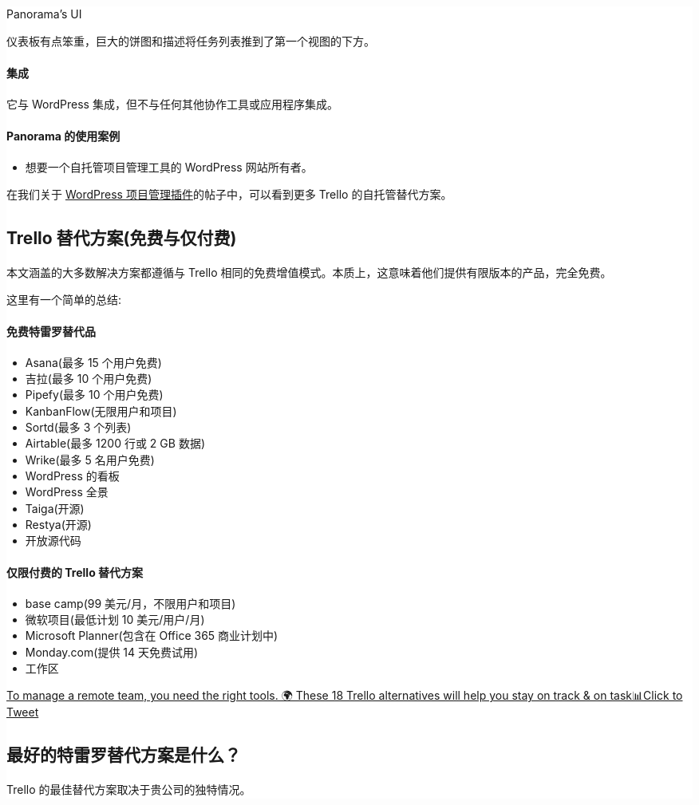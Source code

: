 Panorama’s UI



仪表板有点笨重，巨大的饼图和描述将任务列表推到了第一个视图的下方。

#### 集成

它与 WordPress 集成，但不与任何其他协作工具或应用程序集成。

#### Panorama 的使用案例

*   想要一个自托管项目管理工具的 WordPress 网站所有者。

在我们关于 [WordPress 项目管理插件](https://kinsta.com/blog/wordpress-project-management-plugins/)的帖子中，可以看到更多 Trello 的自托管替代方案。

## Trello 替代方案(免费与仅付费)

本文涵盖的大多数解决方案都遵循与 Trello 相同的免费增值模式。本质上，这意味着他们提供有限版本的产品，完全免费。

这里有一个简单的总结:

#### 免费特雷罗替代品

*   Asana(最多 15 个用户免费)
*   吉拉(最多 10 个用户免费)
*   Pipefy(最多 10 个用户免费)
*   KanbanFlow(无限用户和项目)
*   Sortd(最多 3 个列表)
*   Airtable(最多 1200 行或 2 GB 数据)
*   Wrike(最多 5 名用户免费)
*   WordPress 的看板
*   WordPress 全景
*   Taiga(开源)
*   Restya(开源)
*   开放源代码

#### 仅限付费的 Trello 替代方案

*   base camp(99 美元/月，不限用户和项目)
*   微软项目(最低计划 10 美元/用户/月)
*   Microsoft Planner(包含在 Office 365 商业计划中)
*   Monday.com(提供 14 天免费试用)
*   工作区

[To manage a remote team, you need the right tools. 🌍 These 18 Trello alternatives will help you stay on track & on task📊Click to Tweet](https://twitter.com/intent/tweet?url=https%3A%2F%2Fkinsta.com%2Fblog%2Ftrello-alternative%2F&via=kinsta&text=To+manage+a+remote+team%2C+you+need+the+right+tools.+%F0%9F%8C%8D+These+18+Trello+alternatives+will+help+you+stay+on+track+%26amp%3B+on+task%F0%9F%93%8A&hashtags=remotework%2CTrello)

## 最好的特雷罗替代方案是什么？

Trello 的最佳替代方案取决于贵公司的独特情况。
